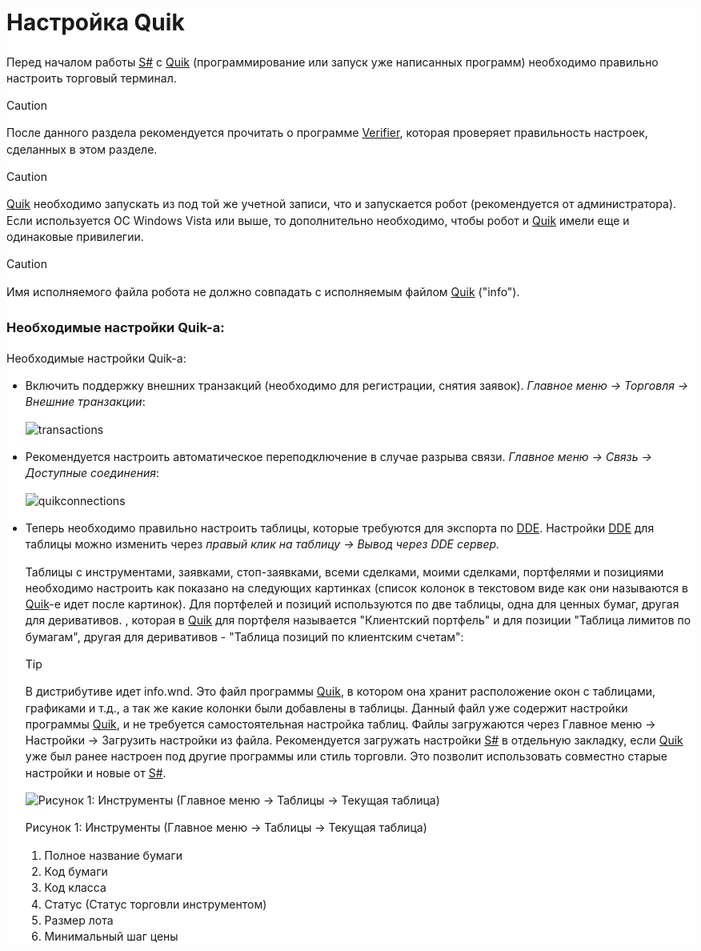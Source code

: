 # Настройка Quik

Перед началом работы [S\#](StockSharpAbout.md) с [Quik](Quik.md) (программирование или запуск уже написанных программ) необходимо правильно настроить торговый терминал. 

> [!CAUTION]
> После данного раздела рекомендуется прочитать о программе [Verifier](QuikVerifier.md), которая проверяет правильность настроек, сделанных в этом разделе. 

> [!CAUTION]
> [Quik](Quik.md) необходимо запускать из под той же учетной записи, что и запускается робот (рекомендуется от администратора). Если используется ОС Windows Vista или выше, то дополнительно необходимо, чтобы робот и [Quik](Quik.md) имели еще и одинаковые привилегии. 

> [!CAUTION]
> Имя исполняемого файла робота не должно совпадать с исполняемым файлом [Quik](Quik.md) ("info"). 

### Необходимые настройки Quik\-а:

Необходимые настройки Quik\-а:

- Включить поддержку внешних транзакций (необходимо для регистрации, снятия заявок). *Главное меню \-\> Торговля \-\> Внешние транзакции*: 

  ![transactions](~/images/transactions.png)
- Рекомендуется настроить автоматическое переподключение в случае разрыва связи. *Главное меню \-\> Связь \-\> Доступные соединения*: 

  ![quikconnections](~/images/quik_connections.png)
- Теперь необходимо правильно настроить таблицы, которые требуются для экспорта по [DDE](https://en.wikipedia.org/wiki/Dynamic_Data_Exchange). Настройки [DDE](https://en.wikipedia.org/wiki/Dynamic_Data_Exchange) для таблицы можно изменить через *правый клик на таблицу \-\> Вывод через DDE сервер.*

  Таблицы с инструментами, заявками, стоп\-заявками, всеми сделками, моими сделками, портфелями и позициями необходимо настроить как показано на следующих картинках (список колонок в текстовом виде как они называются в [Quik](Quik.md)\-е идет после картинок). Для портфелей и позиций используются по две таблицы, одна для ценных бумаг, другая для деривативов. , которая в [Quik](Quik.md) для портфеля называется "Клиентский портфель" и для позиции "Таблица лимитов по бумагам", другая для деривативов \- "Таблица позиций по клиентским счетам": 

  > [!TIP]
  > В дистрибутиве идет info.wnd. Это файл программы [Quik](Quik.md), в котором она хранит расположение окон с таблицами, графиками и т.д., а так же какие колонки были добавлены в таблицы. Данный файл уже содержит настройки программы [Quik](Quik.md), и не требуется самостоятельная настройка таблиц. Файлы загружаются через Главное меню \-\> Настройки \-\> Загрузить настройки из файла. Рекомендуется загружать настройки [S\#](StockSharpAbout.md) в отдельную закладку, если [Quik](Quik.md) уже был ранее настроен под другие программы или стиль торговли. Это позволит использовать совместно старые настройки и новые от [S\#](StockSharpAbout.md). 

  ![Рисунок 1: Инструменты (Главное меню \-\> Таблицы \-\> Текущая таблица)](~/images/security_dde.png)

  Рисунок 1: Инструменты (Главное меню \-\> Таблицы \-\> Текущая таблица)
  1. Полное название бумаги
  2. Код бумаги
  3. Код класса
  4. Статус (Статус торговли инструментом)
  5. Размер лота
  6. Минимальный шаг цены
